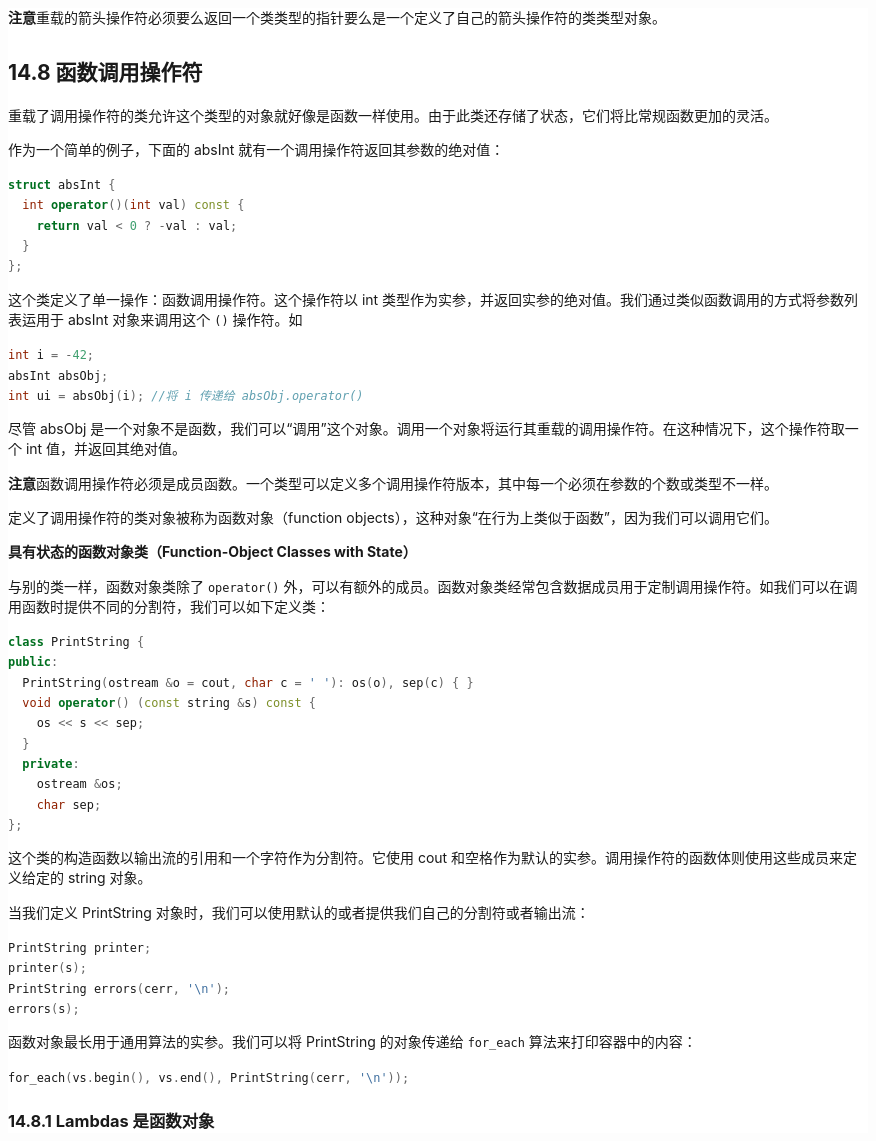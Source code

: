 **注意**重载的箭头操作符必须要么返回一个类类型的指针要么是一个定义了自己的箭头操作符的类类型对象。

## 14.8 函数调用操作符

重载了调用操作符的类允许这个类型的对象就好像是函数一样使用。由于此类还存储了状态，它们将比常规函数更加的灵活。

作为一个简单的例子，下面的 absInt 就有一个调用操作符返回其参数的绝对值：
````cpp
struct absInt {
  int operator()(int val) const {
    return val < 0 ? -val : val;
  }
};
````
这个类定义了单一操作：函数调用操作符。这个操作符以 int 类型作为实参，并返回实参的绝对值。我们通过类似函数调用的方式将参数列表运用于 absInt 对象来调用这个 `()` 操作符。如
````cpp
int i = -42;
absInt absObj;
int ui = absObj(i); //将 i 传递给 absObj.operator()
````
尽管 absObj 是一个对象不是函数，我们可以“调用”这个对象。调用一个对象将运行其重载的调用操作符。在这种情况下，这个操作符取一个 int 值，并返回其绝对值。

**注意**函数调用操作符必须是成员函数。一个类型可以定义多个调用操作符版本，其中每一个必须在参数的个数或类型不一样。

定义了调用操作符的类对象被称为函数对象（function objects），这种对象“在行为上类似于函数”，因为我们可以调用它们。

**具有状态的函数对象类（Function-Object Classes with State）**

与别的类一样，函数对象类除了 `operator()` 外，可以有额外的成员。函数对象类经常包含数据成员用于定制调用操作符。如我们可以在调用函数时提供不同的分割符，我们可以如下定义类：
````cpp
class PrintString {
public:
  PrintString(ostream &o = cout, char c = ' '): os(o), sep(c) { }
  void operator() (const string &s) const {
    os << s << sep;
  }
  private:
    ostream &os;
    char sep;
};
````
这个类的构造函数以输出流的引用和一个字符作为分割符。它使用 cout 和空格作为默认的实参。调用操作符的函数体则使用这些成员来定义给定的 string 对象。

当我们定义 PrintString 对象时，我们可以使用默认的或者提供我们自己的分割符或者输出流：
````cpp
PrintString printer;
printer(s);
PrintString errors(cerr, '\n');
errors(s);
````
函数对象最长用于通用算法的实参。我们可以将 PrintString 的对象传递给 `for_each` 算法来打印容器中的内容：
````cpp
for_each(vs.begin(), vs.end(), PrintString(cerr, '\n'));
````

### 14.8.1 Lambdas 是函数对象
